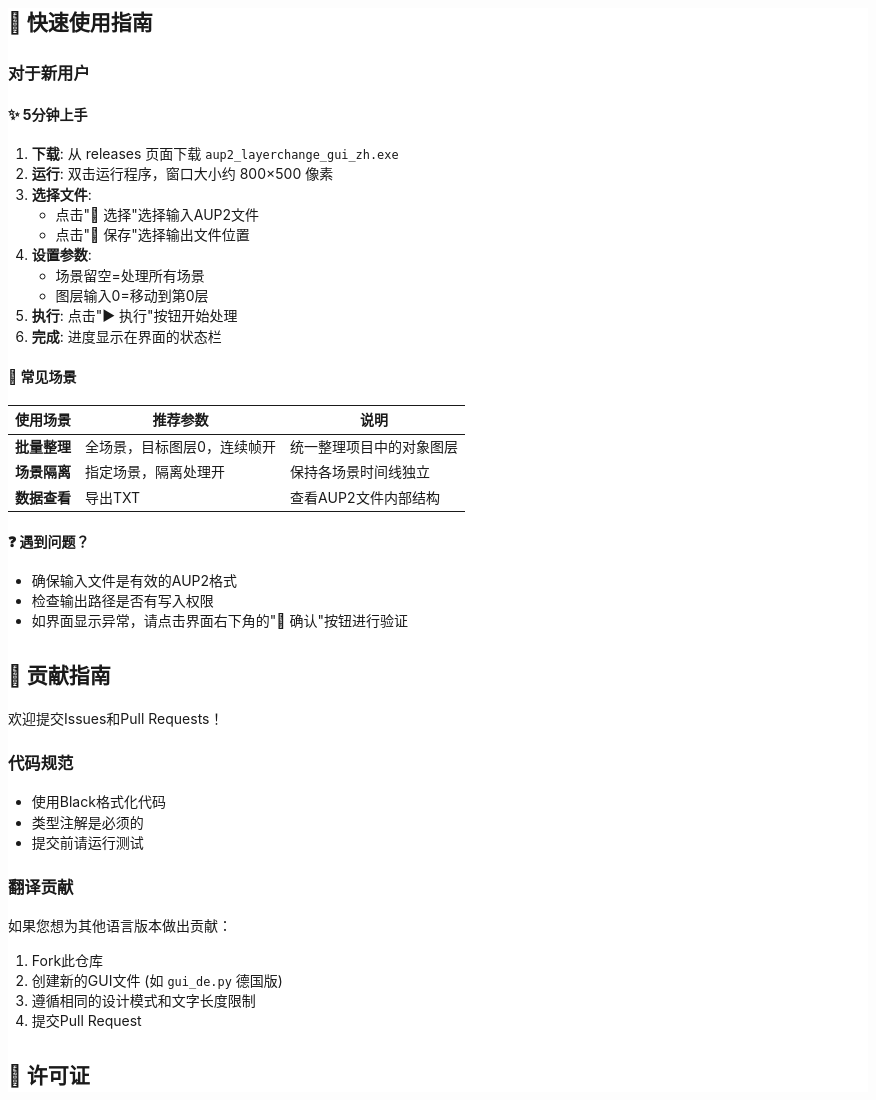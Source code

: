 ## 🚀 快速使用指南

### 对于新用户

#### ✨ **5分钟上手**

1. **下载**: 从 releases 页面下载 `aup2_layerchange_gui_zh.exe`
2. **运行**: 双击运行程序，窗口大小约 800×500 像素
3. **选择文件**:
   - 点击"📂 选择"选择输入AUP2文件
   - 点击"💾 保存"选择输出文件位置
4. **设置参数**:
   - 场景留空=处理所有场景
   - 图层输入0=移动到第0层
5. **执行**: 点击"▶️ 执行"按钮开始处理
6. **完成**: 进度显示在界面的状态栏

#### 🎯 **常见场景**

| 使用场景 | 推荐参数 | 说明 |
|---------|----------|------|
| **批量整理** | 全场景，目标图层0，连续帧开 | 统一整理项目中的对象图层 |
| **场景隔离** | 指定场景，隔离处理开 | 保持各场景时间线独立 |
| **数据查看** | 导出TXT | 查看AUP2文件内部结构 |

#### ❓ **遇到问题？**
- 确保输入文件是有效的AUP2格式
- 检查输出路径是否有写入权限
- 如界面显示异常，请点击界面右下角的"🔬 确认"按钮进行验证

## 🤝 贡献指南

欢迎提交Issues和Pull Requests！

### 代码规范
- 使用Black格式化代码
- 类型注解是必须的
- 提交前请运行测试

### 翻译贡献
如果您想为其他语言版本做出贡献：
1. Fork此仓库
2. 创建新的GUI文件 (如 `gui_de.py` 德国版)
3. 遵循相同的设计模式和文字长度限制
4. 提交Pull Request

## 📜 许可证
